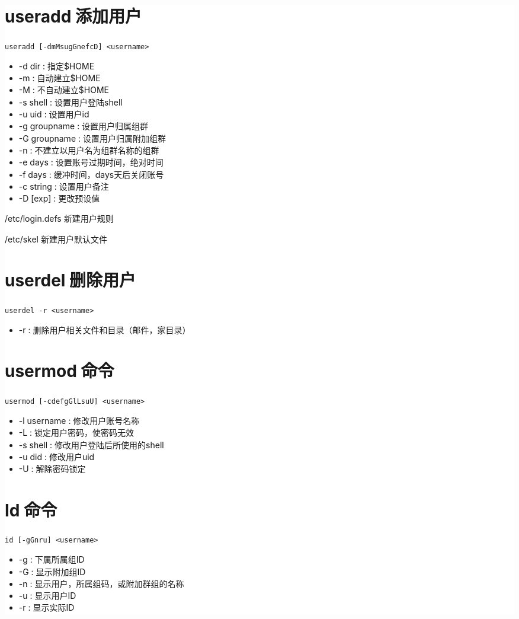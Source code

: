

# useradd 添加用户

```shell
useradd [-dmMsugGnefcD] <username>
```

* \-d dir : 指定$HOME
* \-m : 自动建立$HOME
* \-M : 不自动建立$HOME
* \-s shell : 设置用户登陆shell
* \-u uid : 设置用户id
* \-g groupname : 设置用户归属组群
* \-G groupname : 设置用户归属附加组群
* \-n : 不建立以用户名为组群名称的组群
* \-e days : 设置账号过期时间，绝对时间
* \-f days : 缓冲时间，days天后关闭账号
* \-c string : 设置用户备注
* \-D [exp] : 更改预设值



/etc/login.defs 新建用户规则

/etc/skel 新建用户默认文件



# userdel 删除用户

```shell
userdel -r <username>
```

* \-r : 删除用户相关文件和目录（邮件，家目录）



# usermod 命令

```shell
usermod [-cdefgGlLsuU] <username>
```

* \-l username : 修改用户账号名称
* \-L : 锁定用户密码，使密码无效
* \-s shell : 修改用户登陆后所使用的shell
* \-u did : 修改用户uid
* \-U : 解除密码锁定 



# Id 命令

```shell
id [-gGnru] <username>
```

* \-g : 下属所属组ID
* \-G : 显示附加组ID
* \-n : 显示用户，所属组码，或附加群组的名称
* \-u : 显示用户ID
* \-r : 显示实际ID